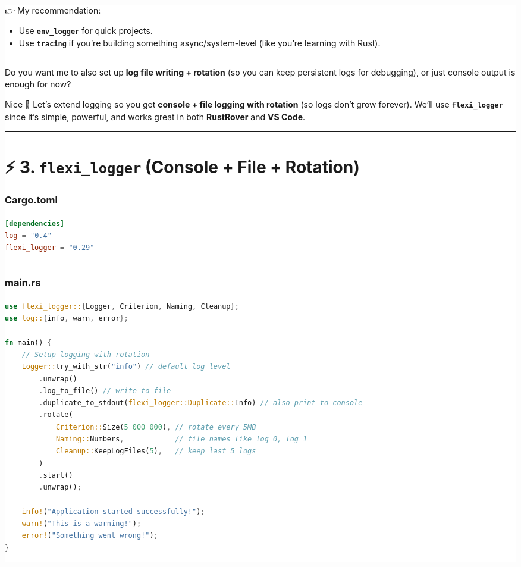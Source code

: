 👉 My recommendation:

* Use **`env_logger`** for quick projects.
* Use **`tracing`** if you’re building something async/system-level (like you’re learning with Rust).

---

Do you want me to also set up **log file writing + rotation** (so you can keep persistent logs for debugging), or just console output is enough for now?

Nice 🚀 Let’s extend logging so you get **console + file logging with rotation** (so logs don’t grow forever).
We’ll use **`flexi_logger`** since it’s simple, powerful, and works great in both **RustRover** and **VS Code**.

---

# ⚡ 3. `flexi_logger` (Console + File + Rotation)

### **Cargo.toml**

```toml
[dependencies]
log = "0.4"
flexi_logger = "0.29"
```

---

### **main.rs**

```rust
use flexi_logger::{Logger, Criterion, Naming, Cleanup};
use log::{info, warn, error};

fn main() {
    // Setup logging with rotation
    Logger::try_with_str("info") // default log level
        .unwrap()
        .log_to_file() // write to file
        .duplicate_to_stdout(flexi_logger::Duplicate::Info) // also print to console
        .rotate(
            Criterion::Size(5_000_000), // rotate every 5MB
            Naming::Numbers,            // file names like log_0, log_1
            Cleanup::KeepLogFiles(5),   // keep last 5 logs
        )
        .start()
        .unwrap();

    info!("Application started successfully!");
    warn!("This is a warning!");
    error!("Something went wrong!");
}
```

---